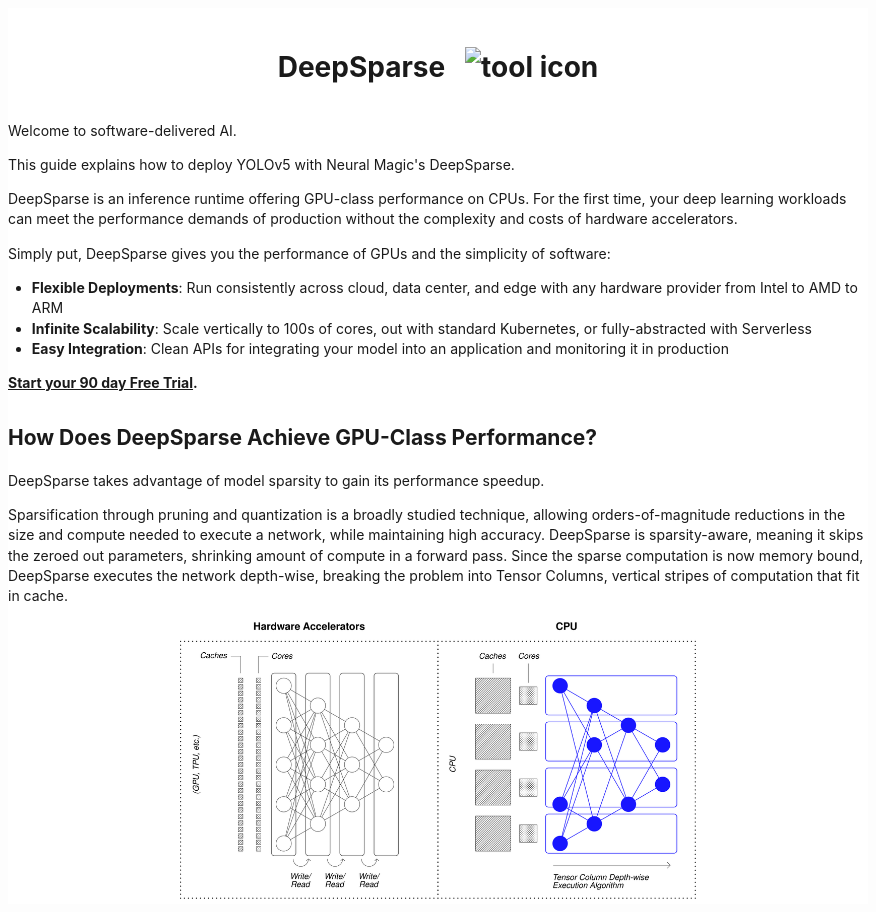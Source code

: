<div style="display: flex; flex-direction: column; align-items: center;">
  <h1>
    DeepSparse &nbsp;&nbsp;<img alt="tool icon" src="https://raw.githubusercontent.com/neuralmagic/deepsparse/main/docs/source/icon-deepsparse.png" />
  </h1>
</div>


Welcome to software-delivered AI.

This guide explains how to deploy YOLOv5 with Neural Magic's DeepSparse.

DeepSparse is an inference runtime offering GPU-class performance on CPUs. For the first time, your deep learning workloads can meet the performance 
demands of production without the complexity and costs of hardware accelerators.

Simply put, DeepSparse gives you the performance of GPUs and the simplicity of software:
- **Flexible Deployments**: Run consistently across cloud, data center, and edge with any hardware provider from Intel to AMD to ARM
- **Infinite Scalability**: Scale vertically to 100s of cores, out with standard Kubernetes, or fully-abstracted with Serverless
- **Easy Integration**: Clean APIs for integrating your model into an application and monitoring it in production

**[Start your 90 day Free Trial](https://neuralmagic.com/deepsparse-free-trial/?utm_campaign=free_trial&utm_source=ultralytics_github).**

## How Does DeepSparse Achieve GPU-Class Performance?

DeepSparse takes advantage of model sparsity to gain its performance speedup. 

Sparsification through pruning and quantization is a broadly studied technique, allowing orders-of-magnitude reductions in the size and compute needed to 
execute a network, while maintaining high accuracy. DeepSparse is sparsity-aware, meaning it skips the zeroed out parameters, shrinking amount of compute
in a forward pass. Since the sparse computation is now memory bound, DeepSparse executes the network depth-wise, breaking the problem into Tensor Columns, 
vertical stripes of computation that fit in cache.

<p align="center">
  <img src="sparse-network.svg" style="width:60%">
</p>
